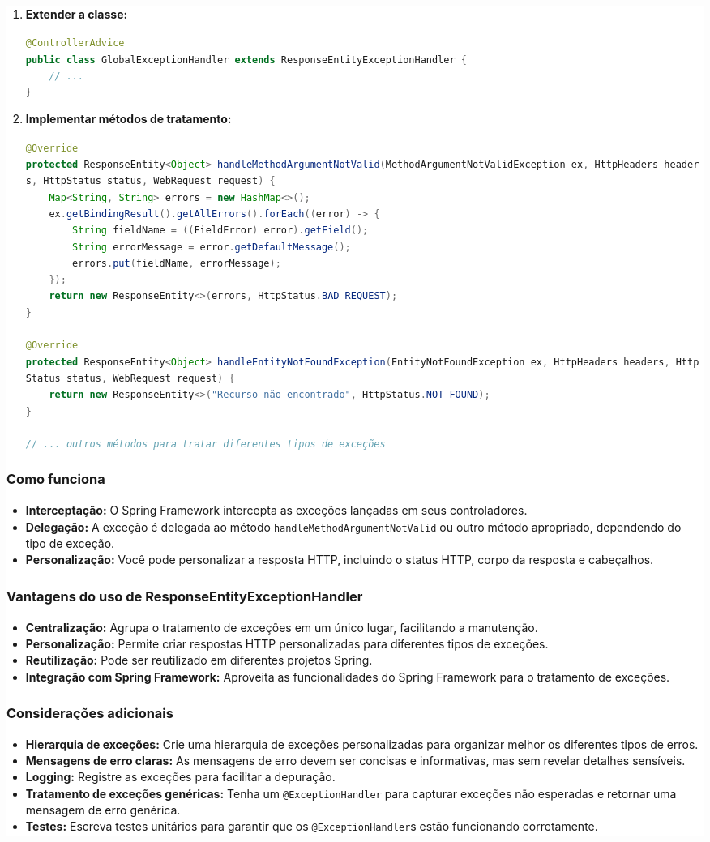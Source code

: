 1. **Extender a classe:**
   ```java
   @ControllerAdvice
   public class GlobalExceptionHandler extends ResponseEntityExceptionHandler {
       // ...
   }
   ```

2. **Implementar métodos de tratamento:**
   ```java
   @Override
   protected ResponseEntity<Object> handleMethodArgumentNotValid(MethodArgumentNotValidException ex, HttpHeaders headers, HttpStatus status, WebRequest request) {
       Map<String, String> errors = new HashMap<>();
       ex.getBindingResult().getAllErrors().forEach((error) -> {
           String fieldName = ((FieldError) error).getField();
           String errorMessage = error.getDefaultMessage();
           errors.put(fieldName, errorMessage);
       });
       return new ResponseEntity<>(errors, HttpStatus.BAD_REQUEST);
   }

   @Override
   protected ResponseEntity<Object> handleEntityNotFoundException(EntityNotFoundException ex, HttpHeaders headers, HttpStatus status, WebRequest request) {
       return new ResponseEntity<>("Recurso não encontrado", HttpStatus.NOT_FOUND);
   }

   // ... outros métodos para tratar diferentes tipos de exceções
   ```

### Como funciona

* **Interceptação:** O Spring Framework intercepta as exceções lançadas em seus controladores.
* **Delegação:** A exceção é delegada ao método `handleMethodArgumentNotValid` ou outro método apropriado, dependendo do tipo de exceção.
* **Personalização:** Você pode personalizar a resposta HTTP, incluindo o status HTTP, corpo da resposta e cabeçalhos.

### Vantagens do uso de ResponseEntityExceptionHandler

* **Centralização:** Agrupa o tratamento de exceções em um único lugar, facilitando a manutenção.
* **Personalização:** Permite criar respostas HTTP personalizadas para diferentes tipos de exceções.
* **Reutilização:** Pode ser reutilizado em diferentes projetos Spring.
* **Integração com Spring Framework:** Aproveita as funcionalidades do Spring Framework para o tratamento de exceções.

### Considerações adicionais

* **Hierarquia de exceções:** Crie uma hierarquia de exceções personalizadas para organizar melhor os diferentes tipos de erros.
* **Mensagens de erro claras:** As mensagens de erro devem ser concisas e informativas, mas sem revelar detalhes sensíveis.
* **Logging:** Registre as exceções para facilitar a depuração.
* **Tratamento de exceções genéricas:** Tenha um `@ExceptionHandler` para capturar exceções não esperadas e retornar uma mensagem de erro genérica.
* **Testes:** Escreva testes unitários para garantir que os `@ExceptionHandler`s estão funcionando corretamente.
